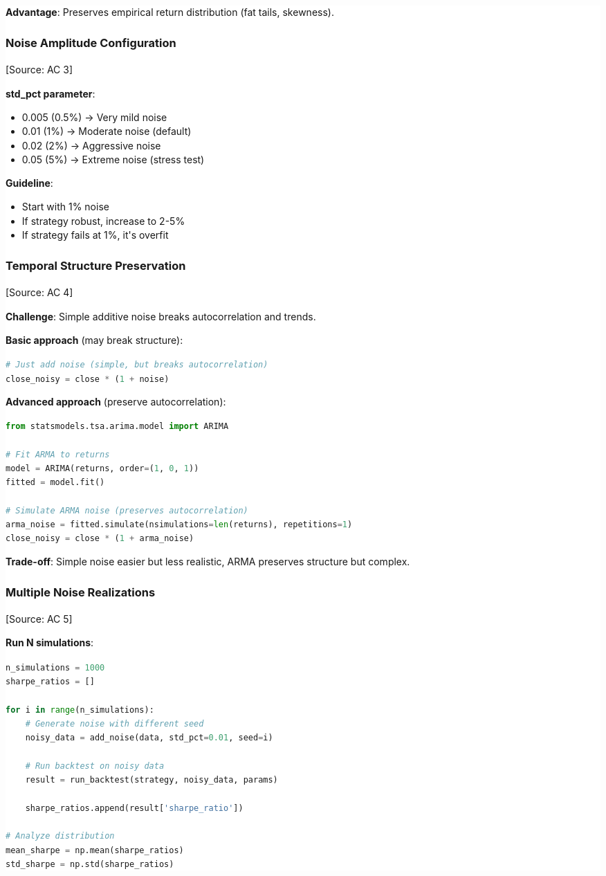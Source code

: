 **Advantage**: Preserves empirical return distribution (fat tails, skewness).

### Noise Amplitude Configuration
[Source: AC 3]

**std_pct parameter**:
- 0.005 (0.5%) → Very mild noise
- 0.01 (1%) → Moderate noise (default)
- 0.02 (2%) → Aggressive noise
- 0.05 (5%) → Extreme noise (stress test)

**Guideline**:
- Start with 1% noise
- If strategy robust, increase to 2-5%
- If strategy fails at 1%, it's overfit

### Temporal Structure Preservation
[Source: AC 4]

**Challenge**: Simple additive noise breaks autocorrelation and trends.

**Basic approach** (may break structure):
```python
# Just add noise (simple, but breaks autocorrelation)
close_noisy = close * (1 + noise)
```

**Advanced approach** (preserve autocorrelation):
```python
from statsmodels.tsa.arima.model import ARIMA

# Fit ARMA to returns
model = ARIMA(returns, order=(1, 0, 1))
fitted = model.fit()

# Simulate ARMA noise (preserves autocorrelation)
arma_noise = fitted.simulate(nsimulations=len(returns), repetitions=1)
close_noisy = close * (1 + arma_noise)
```

**Trade-off**: Simple noise easier but less realistic, ARMA preserves structure but complex.

### Multiple Noise Realizations
[Source: AC 5]

**Run N simulations**:
```python
n_simulations = 1000
sharpe_ratios = []

for i in range(n_simulations):
    # Generate noise with different seed
    noisy_data = add_noise(data, std_pct=0.01, seed=i)

    # Run backtest on noisy data
    result = run_backtest(strategy, noisy_data, params)

    sharpe_ratios.append(result['sharpe_ratio'])

# Analyze distribution
mean_sharpe = np.mean(sharpe_ratios)
std_sharpe = np.std(sharpe_ratios)
```
